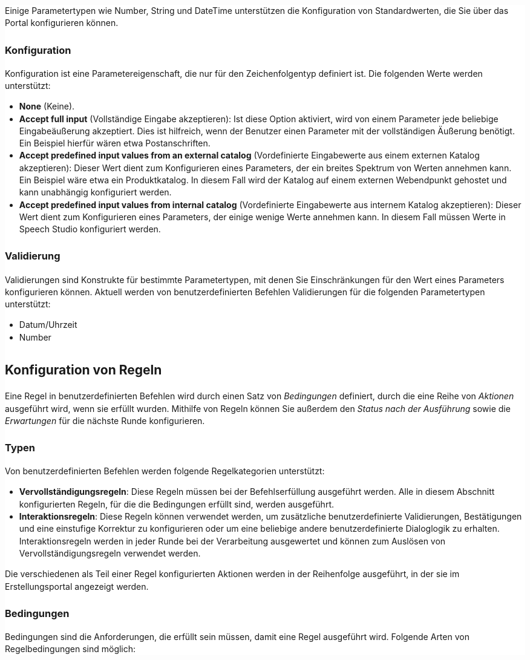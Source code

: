 Einige Parametertypen wie Number, String und DateTime unterstützen die Konfiguration von Standardwerten, die Sie über das Portal konfigurieren können.

### <a name="configuration"></a>Konfiguration
Konfiguration ist eine Parametereigenschaft, die nur für den Zeichenfolgentyp definiert ist. Die folgenden Werte werden unterstützt:

* **None** (Keine).
* **Accept full input** (Vollständige Eingabe akzeptieren): Ist diese Option aktiviert, wird von einem Parameter jede beliebige Eingabeäußerung akzeptiert. Dies ist hilfreich, wenn der Benutzer einen Parameter mit der vollständigen Äußerung benötigt. Ein Beispiel hierfür wären etwa Postanschriften.
* **Accept predefined input values from an external catalog** (Vordefinierte Eingabewerte aus einem externen Katalog akzeptieren): Dieser Wert dient zum Konfigurieren eines Parameters, der ein breites Spektrum von Werten annehmen kann. Ein Beispiel wäre etwa ein Produktkatalog. In diesem Fall wird der Katalog auf einem externen Webendpunkt gehostet und kann unabhängig konfiguriert werden.
* **Accept predefined input values from internal catalog** (Vordefinierte Eingabewerte aus internem Katalog akzeptieren): Dieser Wert dient zum Konfigurieren eines Parameters, der einige wenige Werte annehmen kann. In diesem Fall müssen Werte in Speech Studio konfiguriert werden.


### <a name="validation"></a>Validierung
Validierungen sind Konstrukte für bestimmte Parametertypen, mit denen Sie Einschränkungen für den Wert eines Parameters konfigurieren können. Aktuell werden von benutzerdefinierten Befehlen Validierungen für die folgenden Parametertypen unterstützt:

* Datum/Uhrzeit
* Number

## <a name="rules-configuration"></a>Konfiguration von Regeln
Eine Regel in benutzerdefinierten Befehlen wird durch einen Satz von *Bedingungen* definiert, durch die eine Reihe von *Aktionen* ausgeführt wird, wenn sie erfüllt wurden. Mithilfe von Regeln können Sie außerdem den *Status nach der Ausführung* sowie die *Erwartungen* für die nächste Runde konfigurieren.

### <a name="types"></a>Typen
Von benutzerdefinierten Befehlen werden folgende Regelkategorien unterstützt:

* **Vervollständigungsregeln**: Diese Regeln müssen bei der Befehlserfüllung ausgeführt werden. Alle in diesem Abschnitt konfigurierten Regeln, für die die Bedingungen erfüllt sind, werden ausgeführt.
* **Interaktionsregeln**: Diese Regeln können verwendet werden, um zusätzliche benutzerdefinierte Validierungen, Bestätigungen und eine einstufige Korrektur zu konfigurieren oder um eine beliebige andere benutzerdefinierte Dialoglogik zu erhalten. Interaktionsregeln werden in jeder Runde bei der Verarbeitung ausgewertet und können zum Auslösen von Vervollständigungsregeln verwendet werden.

Die verschiedenen als Teil einer Regel konfigurierten Aktionen werden in der Reihenfolge ausgeführt, in der sie im Erstellungsportal angezeigt werden.

### <a name="conditions"></a>Bedingungen
Bedingungen sind die Anforderungen, die erfüllt sein müssen, damit eine Regel ausgeführt wird. Folgende Arten von Regelbedingungen sind möglich:
